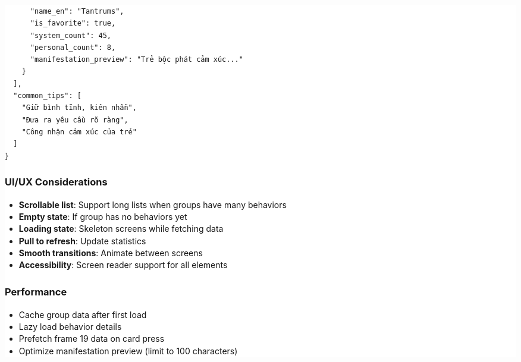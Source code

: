 ```
      "name_en": "Tantrums",
      "is_favorite": true,
      "system_count": 45,
      "personal_count": 8,
      "manifestation_preview": "Trẻ bộc phát cảm xúc..."
    }
  ],
  "common_tips": [
    "Giữ bình tĩnh, kiên nhẫn",
    "Đưa ra yêu cầu rõ ràng",
    "Công nhận cảm xúc của trẻ"
  ]
}
```

### UI/UX Considerations

- **Scrollable list**: Support long lists when groups have many behaviors
- **Empty state**: If group has no behaviors yet
- **Loading state**: Skeleton screens while fetching data
- **Pull to refresh**: Update statistics
- **Smooth transitions**: Animate between screens
- **Accessibility**: Screen reader support for all elements

### Performance

- Cache group data after first load
- Lazy load behavior details
- Prefetch frame 19 data on card press
- Optimize manifestation preview (limit to 100 characters)
